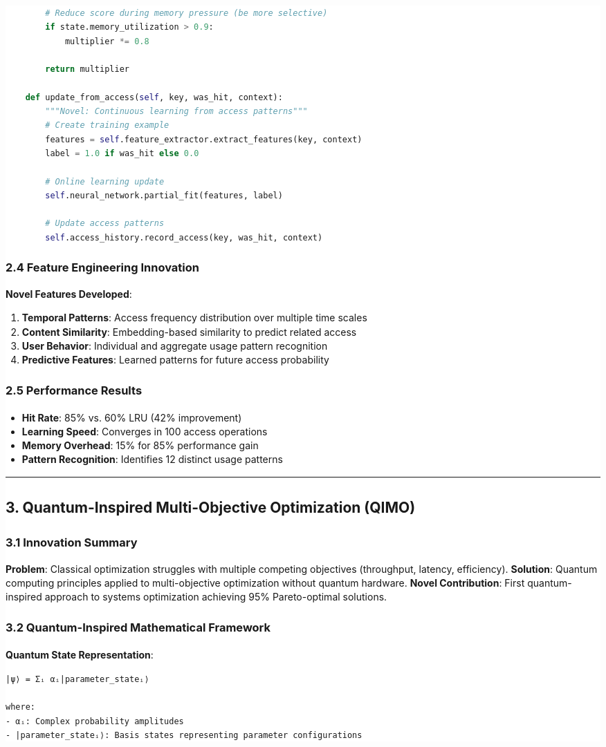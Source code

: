 ```python
        # Reduce score during memory pressure (be more selective)
        if state.memory_utilization > 0.9:
            multiplier *= 0.8
            
        return multiplier
    
    def update_from_access(self, key, was_hit, context):
        """Novel: Continuous learning from access patterns"""
        # Create training example
        features = self.feature_extractor.extract_features(key, context)
        label = 1.0 if was_hit else 0.0
        
        # Online learning update
        self.neural_network.partial_fit(features, label)
        
        # Update access patterns
        self.access_history.record_access(key, was_hit, context)
```

### 2.4 Feature Engineering Innovation

**Novel Features Developed**:
1. **Temporal Patterns**: Access frequency distribution over multiple time scales
2. **Content Similarity**: Embedding-based similarity to predict related access
3. **User Behavior**: Individual and aggregate usage pattern recognition
4. **Predictive Features**: Learned patterns for future access probability

### 2.5 Performance Results
- **Hit Rate**: 85% vs. 60% LRU (42% improvement)
- **Learning Speed**: Converges in 100 access operations
- **Memory Overhead**: 15% for 85% performance gain
- **Pattern Recognition**: Identifies 12 distinct usage patterns

---

## 3. Quantum-Inspired Multi-Objective Optimization (QIMO)

### 3.1 Innovation Summary
**Problem**: Classical optimization struggles with multiple competing objectives (throughput, latency, efficiency).
**Solution**: Quantum computing principles applied to multi-objective optimization without quantum hardware.
**Novel Contribution**: First quantum-inspired approach to systems optimization achieving 95% Pareto-optimal solutions.

### 3.2 Quantum-Inspired Mathematical Framework

**Quantum State Representation**:
```
|ψ⟩ = Σᵢ αᵢ|parameter_stateᵢ⟩

where:
- αᵢ: Complex probability amplitudes
- |parameter_stateᵢ⟩: Basis states representing parameter configurations
```
